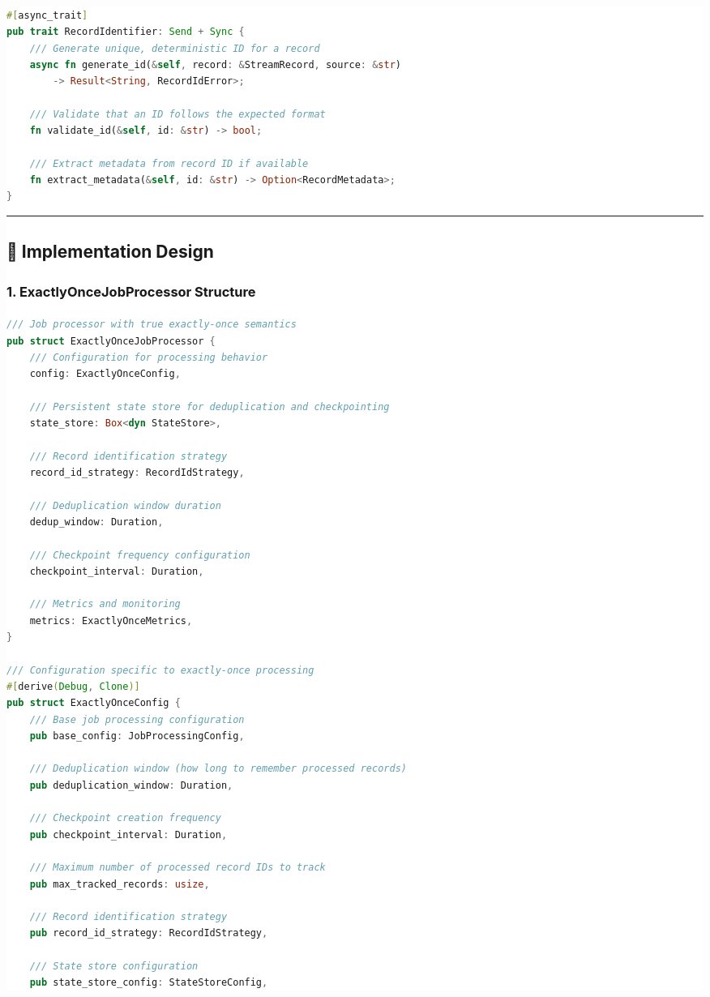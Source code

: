 ```rust
#[async_trait]
pub trait RecordIdentifier: Send + Sync {
    /// Generate unique, deterministic ID for a record
    async fn generate_id(&self, record: &StreamRecord, source: &str)
        -> Result<String, RecordIdError>;

    /// Validate that an ID follows the expected format
    fn validate_id(&self, id: &str) -> bool;

    /// Extract metadata from record ID if available
    fn extract_metadata(&self, id: &str) -> Option<RecordMetadata>;
}
```

---

## 🔧 **Implementation Design**

### **1. ExactlyOnceJobProcessor Structure**

```rust
/// Job processor with true exactly-once semantics
pub struct ExactlyOnceJobProcessor {
    /// Configuration for processing behavior
    config: ExactlyOnceConfig,

    /// Persistent state store for deduplication and checkpointing
    state_store: Box<dyn StateStore>,

    /// Record identification strategy
    record_id_strategy: RecordIdStrategy,

    /// Deduplication window duration
    dedup_window: Duration,

    /// Checkpoint frequency configuration
    checkpoint_interval: Duration,

    /// Metrics and monitoring
    metrics: ExactlyOnceMetrics,
}

/// Configuration specific to exactly-once processing
#[derive(Debug, Clone)]
pub struct ExactlyOnceConfig {
    /// Base job processing configuration
    pub base_config: JobProcessingConfig,

    /// Deduplication window (how long to remember processed records)
    pub deduplication_window: Duration,

    /// Checkpoint creation frequency
    pub checkpoint_interval: Duration,

    /// Maximum number of processed record IDs to track
    pub max_tracked_records: usize,

    /// Record identification strategy
    pub record_id_strategy: RecordIdStrategy,

    /// State store configuration
    pub state_store_config: StateStoreConfig,

```